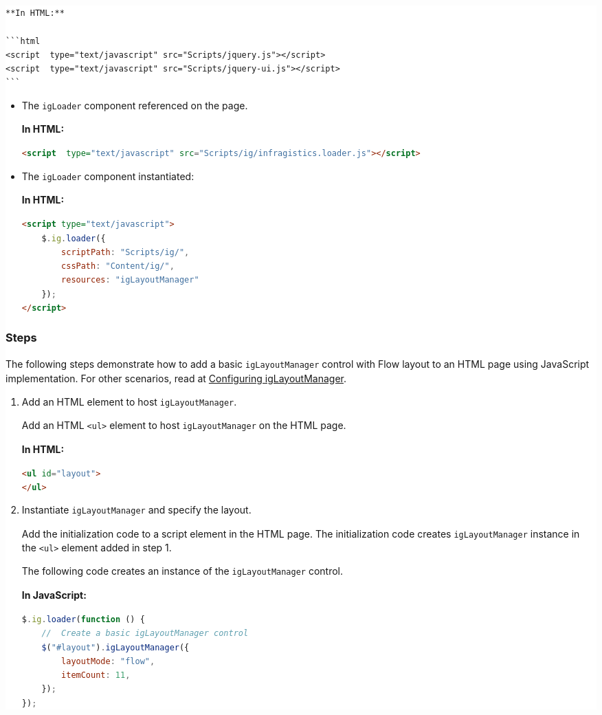     **In HTML:**

    ```html
    <script  type="text/javascript" src="Scripts/jquery.js"></script>
    <script  type="text/javascript" src="Scripts/jquery-ui.js"></script>
    ```

-   The `igLoader` component referenced on the page.

    **In HTML:**

    ```html
    <script  type="text/javascript" src="Scripts/ig/infragistics.loader.js"></script>
    ```

-   The `igLoader` component instantiated:

    **In HTML:**

    ```html
    <script type="text/javascript">
        $.ig.loader({
            scriptPath: "Scripts/ig/",
            cssPath: "Content/ig/",
            resources: "igLayoutManager"
        });
    </script>
    ```

### <a id="js-steps"></a>Steps

The following steps demonstrate how to add a basic `igLayoutManager` control with Flow layout to an HTML page using JavaScript implementation. For other scenarios, read at [Configuring igLayoutManager](igLayoutManager-Configuring-layouts.html).


1. Add an HTML element to host `igLayoutManager`.

	Add an HTML `<ul>` element to host `igLayoutManager` on the HTML page.

	**In HTML:**

	```html
	<ul id="layout">
    </ul>
	```

2. Instantiate `igLayoutManager` and specify the layout.

	Add the initialization code to a script element in the HTML page. The initialization code creates `igLayoutManager` instance in the `<ul>` element added in step 1.

	The following code creates an instance of the `igLayoutManager` control.

	**In JavaScript:**

	```js
	$.ig.loader(function () {
        //  Create a basic igLayoutManager control
        $("#layout").igLayoutManager({
            layoutMode: "flow",
            itemCount: 11,
        });
    });
	```
